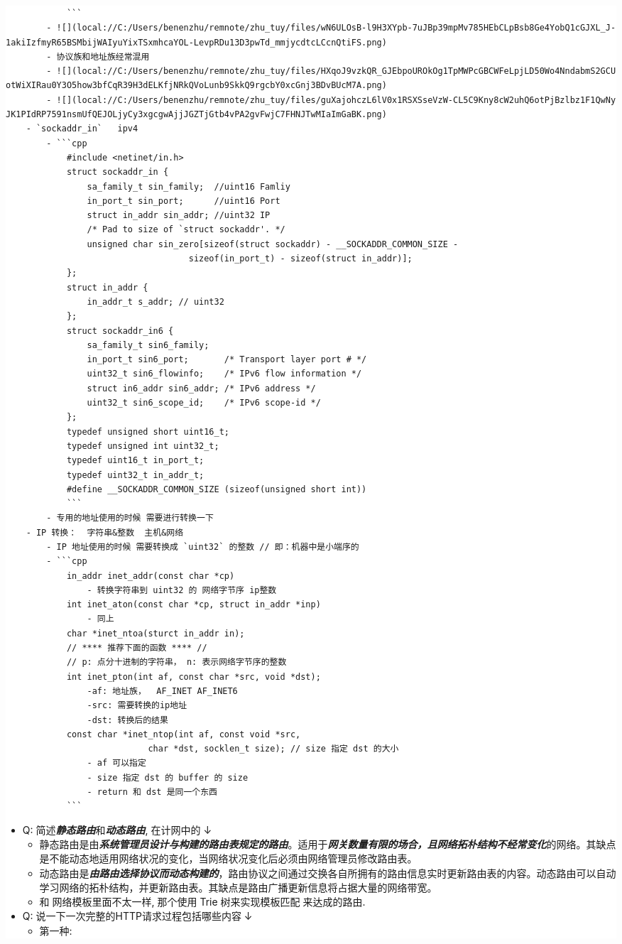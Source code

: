                 ```
            - ![](local://C:/Users/benenzhu/remnote/zhu_tuy/files/wN6ULOsB-l9H3XYpb-7uJBp39mpMv785HEbCLpBsb8Ge4YobQ1cGJXL_J-1akiIzfmyR65BSMbijWAIyuYixTSxmhcaYOL-LevpRDu13D3pwTd_mmjycdtcLCcnQtiFS.png) 
            - 协议族和地址族经常混用 
            - ![](local://C:/Users/benenzhu/remnote/zhu_tuy/files/HXqoJ9vzkQR_GJEbpoUROkOg1TpMWPcGBCWFeLpjLD50Wo4NndabmS2GCUotWiXIRau0Y3O5how3bfCqR39H3dELKfjNRkQVoLunb9SkkQ9rgcbY0xcGnj3BDvBUcM7A.png) 
            - ![](local://C:/Users/benenzhu/remnote/zhu_tuy/files/guXajohczL6lV0x1RSXSseVzW-CL5C9Kny8cW2uhQ6otPjBzlbz1F1QwNyJK1PIdRP7591nsmUfQEJOLjyCy3xgcgwAjjJGZTjGtb4vPA2gvFwjC7FHNJTwMIaImGaBK.png) 
        - `sockaddr_in`   ipv4
            - ```cpp
                #include <netinet/in.h>
                struct sockaddr_in {
                    sa_family_t sin_family;  //uint16 Famliy
                    in_port_t sin_port;      //uint16 Port 
                    struct in_addr sin_addr; //uint32 IP
                    /* Pad to size of `struct sockaddr'. */
                    unsigned char sin_zero[sizeof(struct sockaddr) - __SOCKADDR_COMMON_SIZE -
                                        sizeof(in_port_t) - sizeof(struct in_addr)];
                };
                struct in_addr {
                    in_addr_t s_addr; // uint32
                };
                struct sockaddr_in6 {
                    sa_family_t sin6_family;
                    in_port_t sin6_port;       /* Transport layer port # */
                    uint32_t sin6_flowinfo;    /* IPv6 flow information */
                    struct in6_addr sin6_addr; /* IPv6 address */
                    uint32_t sin6_scope_id;    /* IPv6 scope-id */
                };
                typedef unsigned short uint16_t;
                typedef unsigned int uint32_t;
                typedef uint16_t in_port_t;
                typedef uint32_t in_addr_t;
                #define __SOCKADDR_COMMON_SIZE (sizeof(unsigned short int))
                ``` 
            - 专用的地址使用的时候 需要进行转换一下 
        - IP 转换：  字符串&整数  主机&网络
            - IP 地址使用的时候 需要转换成 `uint32` 的整数 // 即：机器中是小端序的
            - ```cpp
                in_addr inet_addr(const char *cp)
                    - 转换字符串到 uint32 的 网络字节序 ip整数
                int inet_aton(const char *cp, struct in_addr *inp)
                    - 同上
                char *inet_ntoa(sturct in_addr in);
                // **** 推荐下面的函数 **** // 
                // p: 点分十进制的字符串， n: 表示网络字节序的整数
                int inet_pton(int af, const char *src, void *dst);
                    -af: 地址族，  AF_INET AF_INET6
                    -src: 需要转换的ip地址
                    -dst: 转换后的结果
                const char *inet_ntop(int af, const void *src,
                                char *dst, socklen_t size); // size 指定 dst 的大小
                    - af 可以指定
                    - size 指定 dst 的 buffer 的 size
                    - return 和 dst 是同一个东西
                ``` 
- Q: 简述***静态路由***和***动态路由***, 在计网中的  ↓ 
    - 静态路由是由***系统管理员设计与构建的路由表规定的路由***。适用于***网关数量有限的场合，且网络拓朴结构不经常变化***的网络。其缺点是不能动态地适用网络状况的变化，当网络状况变化后必须由网络管理员修改路由表。
    - 动态路由是***由路由选择协议而动态构建的***，路由协议之间通过交换各自所拥有的路由信息实时更新路由表的内容。动态路由可以自动学习网络的拓朴结构，并更新路由表。其缺点是路由广播更新信息将占据大量的网络带宽。
    - 和 网络模板里面不太一样, 那个使用 Trie 树来实现模板匹配 来达成的路由.
- Q: 说一下一次完整的HTTP请求过程包括哪些内容  ↓ 
    - 第一种: 